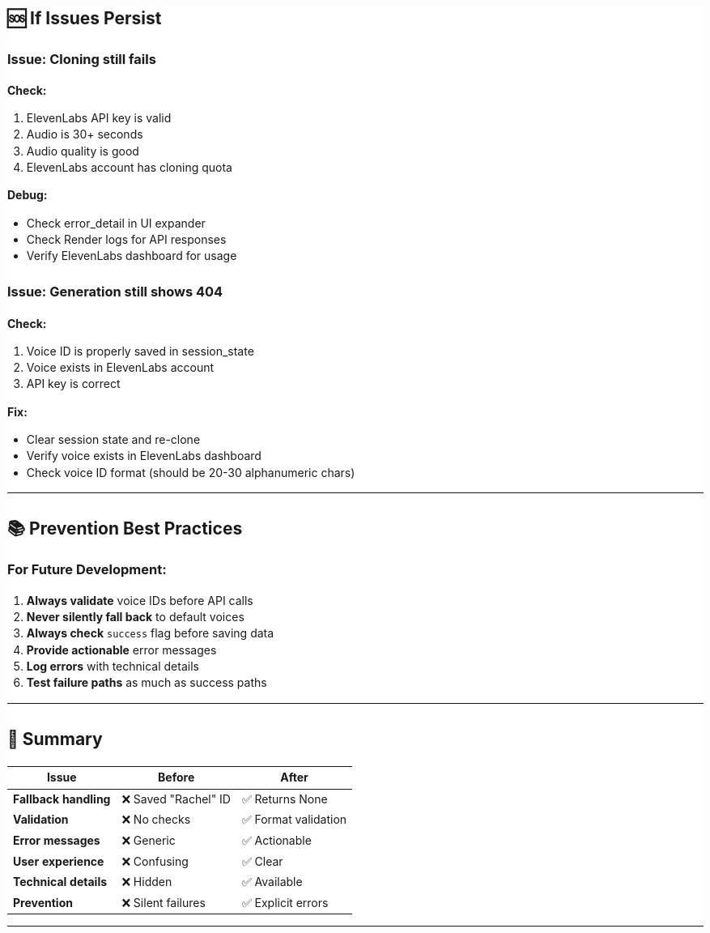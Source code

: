 
## 🆘 If Issues Persist

### Issue: Cloning still fails
**Check:**
1. ElevenLabs API key is valid
2. Audio is 30+ seconds
3. Audio quality is good
4. ElevenLabs account has cloning quota

**Debug:**
- Check error_detail in UI expander
- Check Render logs for API responses
- Verify ElevenLabs dashboard for usage

### Issue: Generation still shows 404
**Check:**
1. Voice ID is properly saved in session_state
2. Voice exists in ElevenLabs account
3. API key is correct

**Fix:**
- Clear session state and re-clone
- Verify voice exists in ElevenLabs dashboard
- Check voice ID format (should be 20-30 alphanumeric chars)

---

## 📚 Prevention Best Practices

### For Future Development:

1. **Always validate** voice IDs before API calls
2. **Never silently fall back** to default voices
3. **Always check** `success` flag before saving data
4. **Provide actionable** error messages
5. **Log errors** with technical details
6. **Test failure paths** as much as success paths

---

## 🎯 Summary

| Issue | Before | After |
|-------|--------|-------|
| **Fallback handling** | ❌ Saved "Rachel" ID | ✅ Returns None |
| **Validation** | ❌ No checks | ✅ Format validation |
| **Error messages** | ❌ Generic | ✅ Actionable |
| **User experience** | ❌ Confusing | ✅ Clear |
| **Technical details** | ❌ Hidden | ✅ Available |
| **Prevention** | ❌ Silent failures | ✅ Explicit errors |

---